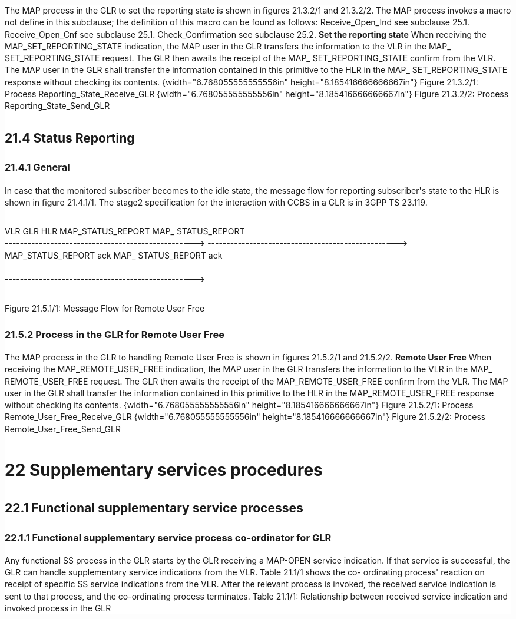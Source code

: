 The MAP process in the GLR to set the reporting state is shown in figures
21.3.2/1 and 21.3.2/2. The MAP process invokes a macro not define in this
subclause; the definition of this macro can be found as follows:
Receive_Open_Ind see subclause 25.1.
Receive_Open_Cnf see subclause 25.1.
Check_Confirmation see subclause 25.2.
**Set the reporting state**
When receiving the MAP_SET_REPORTING_STATE indication, the MAP user in the GLR
transfers the information to the VLR in the MAP_ SET_REPORTING_STATE request.
The GLR then awaits the receipt of the MAP_ SET_REPORTING_STATE confirm from
the VLR. The MAP user in the GLR shall transfer the information contained in
this primitive to the HLR in the MAP_ SET_REPORTING_STATE response without
checking its contents.
{width="6.768055555555556in" height="8.185416666666667in"}
Figure 21.3.2/1: Process Reporting_State_Receive_GLR
{width="6.768055555555556in" height="8.185416666666667in"}
Figure 21.3.2/2: Process Reporting_State_Send_GLR
## 21.4 Status Reporting
### 21.4.1 General
In case that the monitored subscriber becomes to the idle state, the message
flow for reporting subscriber\'s state to the HLR is shown in figure 21.4.1/1.
The stage2 specification for the interaction with CCBS in a GLR is in 3GPP TS
23.119.
* * *
VLR GLR HLR MAP_STATUS_REPORT MAP_ STATUS_REPORT  
\-------------------------------------------------->
\-------------------------------------------------->  
MAP_STATUS_REPORT ack MAP_ STATUS_REPORT ack  
\
\-------------------------------------------------->
* * *
Figure 21.5.1/1: Message Flow for Remote User Free
### 21.5.2 Process in the GLR for Remote User Free
The MAP process in the GLR to handling Remote User Free is shown in figures
21.5.2/1 and 21.5.2/2.
**Remote User Free**
When receiving the MAP_REMOTE_USER_FREE indication, the MAP user in the GLR
transfers the information to the VLR in the MAP_ REMOTE_USER_FREE request.
The GLR then awaits the receipt of the MAP_REMOTE_USER_FREE confirm from the
VLR. The MAP user in the GLR shall transfer the information contained in this
primitive to the HLR in the MAP_REMOTE_USER_FREE response without checking its
contents.
{width="6.768055555555556in" height="8.185416666666667in"}
Figure 21.5.2/1: Process Remote_User_Free_Receive_GLR
{width="6.768055555555556in" height="8.185416666666667in"}
Figure 21.5.2/2: Process Remote_User_Free_Send_GLR
# 22 Supplementary services procedures
## 22.1 Functional supplementary service processes
### 22.1.1 Functional supplementary service process co-ordinator for GLR
Any functional SS process in the GLR starts by the GLR receiving a MAP-OPEN
service indication. If that service is successful, the GLR can handle
supplementary service indications from the VLR. Table 21.1/1 shows the co-
ordinating process\' reaction on receipt of specific SS service indications
from the VLR. After the relevant process is invoked, the received service
indication is sent to that process, and the co-ordinating process terminates.
Table 21.1/1: Relationship between received service indication and invoked
process in the GLR